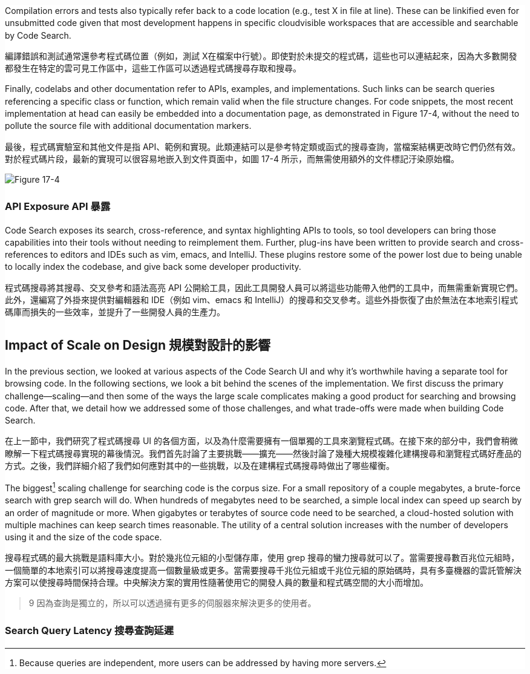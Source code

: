 Compilation errors and tests also typically refer back to a code location (e.g., test X in file at line). These can be linkified even for unsubmitted code given that most development happens in specific cloudvisible workspaces that are accessible and searchable by Code Search.

編譯錯誤和測試通常還參考程式碼位置（例如，測試 X在檔案中行號）。即使對於未提交的程式碼，這些也可以連結起來，因為大多數開發都發生在特定的雲可見工作區中，這些工作區可以透過程式碼搜尋存取和搜尋。

Finally, codelabs and other documentation refer to APIs, examples, and implementations. Such links can be search queries referencing a specific class or function, which remain valid when the file structure changes. For code snippets, the most recent implementation at head can easily be embedded into a documentation page, as demonstrated in Figure 17-4, without the need to pollute the source file with additional documentation markers.

最後，程式碼實驗室和其他文件是指 API、範例和實現。此類連結可以是參考特定類或函式的搜尋查詢，當檔案結構更改時它們仍然有效。對於程式碼片段，最新的實現可以很容易地嵌入到文件頁面中，如圖 17-4 所示，而無需使用額外的文件標記汙染原始檔。

![Figure 17-4](./images/Figure%2017-4.png)

### API Exposure API 暴露

Code Search exposes its search, cross-reference, and syntax highlighting APIs to tools, so tool developers can bring those capabilities into their tools without needing to reimplement them. Further, plug-ins have been written to provide search and cross-references to editors and IDEs such as vim, emacs, and IntelliJ. These plugins restore some of the power lost due to being unable to locally index the codebase, and give back some developer productivity.

程式碼搜尋將其搜尋、交叉參考和語法高亮 API 公開給工具，因此工具開發人員可以將這些功能帶入他們的工具中，而無需重新實現它們。此外，還編寫了外掛來提供對編輯器和 IDE（例如 vim、emacs 和 IntelliJ）的搜尋和交叉參考。這些外掛恢復了由於無法在本地索引程式碼庫而損失的一些效率，並提升了一些開發人員的生產力。

## Impact of Scale on Design 規模對設計的影響

In the previous section, we looked at various aspects of the Code Search UI and why it’s worthwhile having a separate tool for browsing code. In the following sections, we look a bit behind the scenes of the implementation. We first discuss the primary challenge—scaling—and then some of the ways the large scale complicates making a good product for searching and browsing code. After that, we detail how we addressed some of those challenges, and what trade-offs were made when building Code Search.

在上一節中，我們研究了程式碼搜尋 UI 的各個方面，以及為什麼需要擁有一個單獨的工具來瀏覽程式碼。在接下來的部分中，我們會稍微瞭解一下程式碼搜尋實現的幕後情況。我們首先討論了主要挑戰——擴充——然後討論了幾種大規模複雜化建構搜尋和瀏覽程式碼好產品的方式。之後，我們詳細介紹了我們如何應對其中的一些挑戰，以及在建構程式碼搜尋時做出了哪些權衡。

The biggest[^9] scaling challenge for searching code is the corpus size. For a small repository of a couple megabytes, a brute-force search with grep search will do. When hundreds of megabytes need to be searched, a simple local index can speed up search by an order of magnitude or more. When gigabytes or terabytes of source code need to be searched, a cloud-hosted solution with multiple machines can keep search times reasonable. The utility of a central solution increases with the number of developers using it and the size of the code space.

搜尋程式碼的最大挑戰是語料庫大小。對於幾兆位元組的小型儲存庫，使用 grep 搜尋的蠻力搜尋就可以了。當需要搜尋數百兆位元組時，一個簡單的本地索引可以將搜尋速度提高一個數量級或更多。當需要搜尋千兆位元組或千兆位元組的原始碼時，具有多臺機器的雲託管解決方案可以使搜尋時間保持合理。中央解決方案的實用性隨著使用它的開發人員的數量和程式碼空間的大小而增加。

> [^9]: Because queries are independent, more users can be addressed by having more servers.
>
> 9 因為查詢是獨立的，所以可以透過擁有更多的伺服器來解決更多的使用者。

### Search Query Latency 搜尋查詢延遲


[^18]: Russ Cox, “Regular Expression Matching with a Trigram Index or How Google Code Search Worked.”